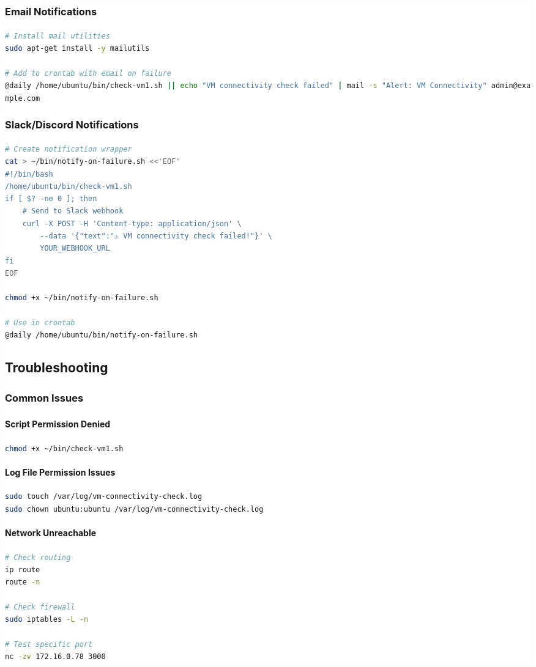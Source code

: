 ### Email Notifications
```bash
# Install mail utilities
sudo apt-get install -y mailutils

# Add to crontab with email on failure
@daily /home/ubuntu/bin/check-vm1.sh || echo "VM connectivity check failed" | mail -s "Alert: VM Connectivity" admin@example.com
```

### Slack/Discord Notifications
```bash
# Create notification wrapper
cat > ~/bin/notify-on-failure.sh <<'EOF'
#!/bin/bash
/home/ubuntu/bin/check-vm1.sh
if [ $? -ne 0 ]; then
    # Send to Slack webhook
    curl -X POST -H 'Content-type: application/json' \
        --data '{"text":"⚠️ VM connectivity check failed!"}' \
        YOUR_WEBHOOK_URL
fi
EOF

chmod +x ~/bin/notify-on-failure.sh

# Use in crontab
@daily /home/ubuntu/bin/notify-on-failure.sh
```

## Troubleshooting

### Common Issues

#### Script Permission Denied
```bash
chmod +x ~/bin/check-vm1.sh
```

#### Log File Permission Issues
```bash
sudo touch /var/log/vm-connectivity-check.log
sudo chown ubuntu:ubuntu /var/log/vm-connectivity-check.log
```

#### Network Unreachable
```bash
# Check routing
ip route
route -n

# Check firewall
sudo iptables -L -n

# Test specific port
nc -zv 172.16.0.78 3000
```
